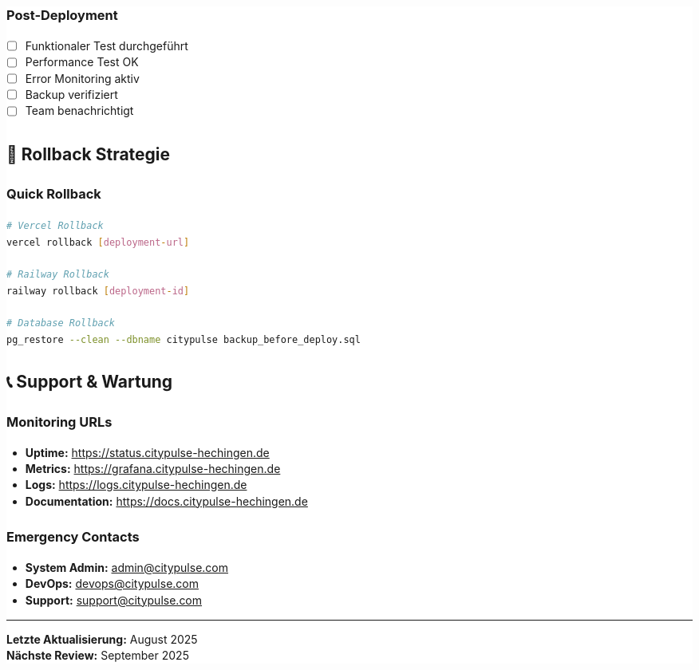 ### **Post-Deployment**
- [ ] Funktionaler Test durchgeführt
- [ ] Performance Test OK
- [ ] Error Monitoring aktiv  
- [ ] Backup verifiziert
- [ ] Team benachrichtigt

## 🚨 Rollback Strategie

### **Quick Rollback**
```bash
# Vercel Rollback
vercel rollback [deployment-url]

# Railway Rollback  
railway rollback [deployment-id]

# Database Rollback
pg_restore --clean --dbname citypulse backup_before_deploy.sql
```

## 📞 Support & Wartung

### **Monitoring URLs**
- **Uptime:** https://status.citypulse-hechingen.de
- **Metrics:** https://grafana.citypulse-hechingen.de  
- **Logs:** https://logs.citypulse-hechingen.de
- **Documentation:** https://docs.citypulse-hechingen.de

### **Emergency Contacts**
- **System Admin:** admin@citypulse.com
- **DevOps:** devops@citypulse.com
- **Support:** support@citypulse.com

---

**Letzte Aktualisierung:** August 2025  
**Nächste Review:** September 2025